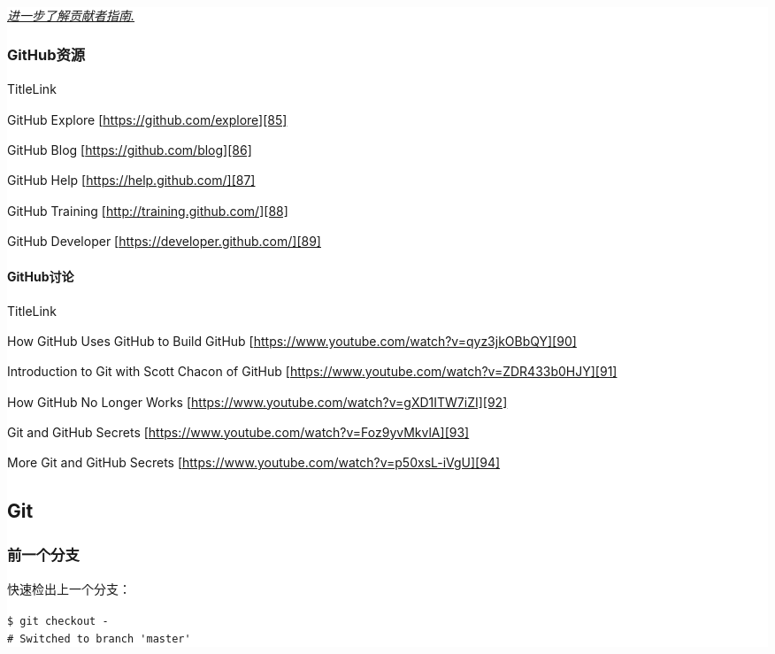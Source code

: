    [83]: https://camo.githubusercontent.com/71995d6b0e620a9ef1ded00a04498241c69dd1bf/68747470733a2f2f6769746875622d696d616765732e73332e616d617a6f6e6177732e636f6d2f736b697463682f6973737565732d32303132303931332d3136323533392e6a7067

[_进一步了解贡献者指南._][84]

   [84]: https://github.com/blog/1184-contributing-guidelines

### GitHub资源 

TitleLink

GitHub Explore 
[https://github.com/explore][85]

   [85]: https://github.com/explore

GitHub Blog 
[https://github.com/blog][86]

   [86]: https://github.com/blog

GitHub Help 
[https://help.github.com/][87]

   [87]: https://help.github.com/

GitHub Training 
[http://training.github.com/][88]

   [88]: http://training.github.com/

GitHub Developer 
[https://developer.github.com/][89]

   [89]: https://developer.github.com/

#### GitHub讨论 

TitleLink

How GitHub Uses GitHub to Build GitHub 
[https://www.youtube.com/watch?v=qyz3jkOBbQY][90]

   [90]: https://www.youtube.com/watch?v=qyz3jkOBbQY

Introduction to Git with Scott Chacon of GitHub 
[https://www.youtube.com/watch?v=ZDR433b0HJY][91]

   [91]: https://www.youtube.com/watch?v=ZDR433b0HJY

How GitHub No Longer Works 
[https://www.youtube.com/watch?v=gXD1ITW7iZI][92]

   [92]: https://www.youtube.com/watch?v=gXD1ITW7iZI

Git and GitHub Secrets 
[https://www.youtube.com/watch?v=Foz9yvMkvlA][93]

   [93]: https://www.youtube.com/watch?v=Foz9yvMkvlA

More Git and GitHub Secrets 
[https://www.youtube.com/watch?v=p50xsL-iVgU][94]

   [94]: https://www.youtube.com/watch?v=p50xsL-iVgU

## Git 

### 前一个分支 

快速检出上一个分支： 
    
    $ git checkout -
    # Switched to branch 'master'
    

   [1]: https://github.com/holman
   [2]: http://www.confreaks.com/videos/1229-aloharuby2012-git-and-github-secrets
   [3]: https://speakerdeck.com/holman/git-and-github-secrets
   [4]: https://vimeo.com/72955426
   [5]: https://speakerdeck.com/holman/more-git-and-github-secrets
   [6]: /mba811/github-cheat-sheet/blob/master/README.md
   [7]: /mba811/github-cheat-sheet/blob/master/README.ko.md
   [8]: /mba811/github-cheat-sheet/blob/master/README.ja.md
   [9]: /mba811/github-cheat-sheet/blob/master/README.zh-cn.md
   [10]: https://camo.githubusercontent.com/797184940defadec00393e6559b835358a863eeb/68747470733a2f2f6769746875622d696d616765732e73332e616d617a6f6e6177732e636f6d2f626c6f672f323031312f736563726574732f776869746573706163652e706e67
   [11]: https://github.com/blog/967-github-secrets
   [12]: https://github.com/pengwynn/flint/blob/master/flint/flint.go
   [13]: https://camo.githubusercontent.com/b52541f4421a753d80462f3ca35ab8cd0b2d2814/687474703a2f2f692e696d6775722e636f6d2f474954314672302e706e67
   [14]: https://github.com/pengwynn/flint/blob/master/flint/flint.go?ts=4
   [15]: https://camo.githubusercontent.com/fe1043f0996f491d6eea37ef068535f087e00c83/687474703a2f2f692e696d6775722e636f6d2f3730464c3448392e706e67
   [16]: https://camo.githubusercontent.com/4b54c766e829571851eafed78c6330cd9b98ea3d/687474703a2f2f692e696d6775722e636f6d2f6d4457777561592e706e67
   [17]: https://help.github.com/articles/differences-between-commit-views
   [18]: http://git-scm.com/docs/git-clone
   [19]: https://camo.githubusercontent.com/fcfa47ba0b9be3c30094c4e1d3209af11cd4e32a/687474703a2f2f692e696d6775722e636f6d2f674b57506538612e706e67
   [20]: https://camo.githubusercontent.com/50688a36f257d0ef127abc74d8a199b32f8efdeb/687474703a2f2f692e696d6775722e636f6d2f6a7063365572622e706e67
   [21]: https://camo.githubusercontent.com/78fd7614cc2197dd0b0c232acf4448e2961067cc/687474703a2f2f692e696d6775722e636f6d2f4b6d59794356682e706e67
   [22]: https://camo.githubusercontent.com/e20a58c9e936a9a900f56fd40c769a16d7a79d80/687474703a2f2f692e696d6775722e636f6d2f305a35325835592e706e67
   [23]: https://camo.githubusercontent.com/e9d634ff7da136f67279a183f3e73baafec61ef8/687474703a2f2f692e696d6775722e636f6d2f3564747a45537a2e706e67
   [24]: https://help.github.com/articles/comparing-commits-across-time
   [25]: https://camo.githubusercontent.com/19e6a90dd1814243b90871fafb98a8b60a923ec9/687474703a2f2f692e696d6775722e636f6d2f513157367163422e706e67
   [26]: https://gist.github.com/
   [27]: https://camo.githubusercontent.com/2577712c9a05afec55930e914c38aed69f85c221/687474703a2f2f692e696d6775722e636f6d2f566b4b49314c432e706e673f31
   [28]: https://camo.githubusercontent.com/6f44827b994777e311cb4d4e0b1163adaaa5f190/687474703a2f2f692e696d6775722e636f6d2f4263467a6162702e706e67
   [29]: https://help.github.com/articles/creating-gists
   [30]: http://git.io
   [31]: https://camo.githubusercontent.com/44e4c7861337bea3d61eac724c9bfac446fb5d37/687474703a2f2f692e696d6775722e636f6d2f364a55666263472e706e673f31
   [32]: https://github.com/blog/985-git-io-github-url-shortener
   [33]: https://camo.githubusercontent.com/e8444fa30f6994ed634c623d7ac7b30dc82fb46c/687474703a2f2f692e696d6775722e636f6d2f79355a664e456d2e706e67
   [34]: https://help.github.com/articles/using-the-command-bar
   [35]: https://camo.githubusercontent.com/da8b01ee726d25c787bcc5791ef1ba0d92ce4d7d/687474703a2f2f692e696d6775722e636f6d2f3841686a72437a2e706e67
   [36]: https://camo.githubusercontent.com/ade6142e7353dabecc199411dec63973eb6fa5df/687474703a2f2f692e696d6775722e636f6d2f556831675a64782e706e67
   [37]: https://help.github.com/articles/closing-issues-via-commit-messages
   [38]: https://camo.githubusercontent.com/447e39ab8d96b553cadc8d31799100190df230a8/68747470733a2f2f6769746875622d696d616765732e73332e616d617a6f6e6177732e636f6d2f626c6f672f323031312f736563726574732f7265666572656e6365732e706e67
   [39]: https://travis-ci.org/
   [40]: http://docs.travis-ci.com/user/getting-started/
   [41]: https://cloud.githubusercontent.com/assets/1687642/2700187/3a88838c-c410-11e3-9a46-e65e2a0458cd.png
   [42]: https://github.com/octokit/octokit.rb/pull/452
   [43]: https://github.com/blog/1227-commit-status-api
   [44]: https://github.com/github/linguist
   [45]: https://github.com/github/linguist/blob/master/lib/linguist/languages.yml
   [46]: https://help.github.com/articles/github-flavored-markdown
   [47]: http://www.emoji-cheat-sheet.com/
   [48]: https://github.com/scotch-io/All-Github-Emoji-Icons
   [49]: https://camo.githubusercontent.com/fca1eaa46baa3573f6e2d993f6fe1f95a6329ae9/687474703a2f2f7777772e73686561776f6e672e636f6d2f77702d636f6e74656e742f75706c6f6164732f323031332f30382f6b656570686174696e2e676966
   [50]: https://camo.githubusercontent.com/cf2e557009192c63d6accbdf14bcf4b78e9ed97b/687474703a2f2f692e696d6775722e636f6d2f4a35624d6637532e706e67
   [51]: https://camo.githubusercontent.com/df4de1519cc0c3cc4d394f309f1d5c7c92297e03/68747470733a2f2f662e636c6f75642e6769746875622e636f6d2f6173736574732f3239363433322f3132343438332f62306661363230342d366566302d313165322d383363332d3235366333376661376162632e676966
   [52]: https://github.com/blog/1399-quick-quotes
   [53]: https://camo.githubusercontent.com/a3b95ac4cfc8bec5d4fdc007fe5b12655a3f25a5/687474703a2f2f692e696d6775722e636f6d2f4368716a3446672e706e67
   [54]: https://camo.githubusercontent.com/74e0a5fea1880745908b53ff06536fd721908a86/687474703a2f2f692e696d6775722e636f6d2f66546a516963742e706e67
   [55]: https://help.github.com/articles/open-source-licensing
   [56]: https://camo.githubusercontent.com/e0ca04595f493cd02e6da43402b028cbaf631fae/687474703a2f2f692e696d6775722e636f6d2f6a4a42586873592e706e67
   [57]: https://help.github.com/articles/writing-on-github#task-lists
   [58]: https://github.com/blog/1825-task-lists-in-all-markdown-documents
   [59]: https://help.github.com/articles/relative-links-in-readmes
   [60]: https://github.com/blog/821
   [61]: https://github.com/blog/1797-repository-metadata-and-plugin-support-for-github-pages
   [62]: http://jekyllrb.com/
   [63]: http://pages.github.com/
   [64]: https://camo.githubusercontent.com/47245aa16728e242f74a9a324ce0d24c0b916075/68747470733a2f2f662e636c6f75642e6769746875622e636f6d2f6173736574732f36343035302f313232383236372f65303439643063362d323761302d313165332d396464382d6131636432323539393334342e706e67
   [65]: https://github.com/blog/1647-viewing-yaml-metadata-in-your-documents
   [66]: https://camo.githubusercontent.com/1b6dd0157ffb45d9939abf14233a0cb13b3b4dfe/68747470733a2f2f662e636c6f75642e6769746875622e636f6d2f6173736574732f3238323735392f3937363436322f33323038336463652d303638642d313165332d393262322d3566323863313061353035392e706e67
   [67]: https://github.com/blog/1601-see-your-csvs
   [68]: https://camo.githubusercontent.com/0d3350caf2bb1cba53123ffeafc00ca702b1b164/68747470733a2f2f6769746875622d696d616765732e73332e616d617a6f6e6177732e636f6d2f68656c702f70756c6c5f72657175657374732f7265766572742d70756c6c2d726571756573742d6c696e6b2e706e67
   [69]: https://github.com/blog/1857-introducing-the-revert-button
   [70]: https://camo.githubusercontent.com/d13da922ee5d1185db29b193d454f5b397a8da89/68747470733a2f2f6769746875622d696d616765732e73332e616d617a6f6e6177732e636f6d2f68656c702f7265706f7369746f72792f72656e64657265645f70726f73655f646966662e706e67
   [71]: https://camo.githubusercontent.com/1c4a52738b52038653e37bb1e51d0dcf7dd3cc18/68747470733a2f2f662e636c6f75642e6769746875622e636f6d2f6173736574732f31373731352f323030333035362f33393937656462342d383632622d313165332d393062652d3565393538366564656364372e706e67
   [72]: https://github.com/blog/1784-rendered-prose-diffs
   [73]: https://camo.githubusercontent.com/42b45b92a88b8f271945cf01c1fddc24239efcfe/68747470733a2f2f662e636c6f75642e6769746875622e636f6d2f6173736574732f3238323735392f323039303636302f36336632653435612d386539372d313165332d396438622d6434633830373862303034652e676966
   [74]: https://github.com/benbalter/congressional-districts/commit/2233c76ca5bb059582d796f053775d8859198ec5
   [75]: https://github.com/blog/1772-diffable-more-customizable-maps
   [76]: https://camo.githubusercontent.com/0e02bc17ce408657ba14c164b9f9edac432685a4/68747470733a2f2f662e636c6f75642e6769746875622e636f6d2f6173736574732f32323633352f313631303533392f38363363316636342d353538342d313165332d383262662d3135316234303661323732662e676966
   [77]: https://github.com/blog/1705-expanding-context-in-diffs
   [78]: https://cloud.githubusercontent.com/assets/2546/3165594/55f2798a-eb56-11e3-92e7-b79ad791a697.gif
   [79]: https://github.com/blog/1845-psd-viewing-diffing
   [80]: https://help.github.com/articles/rendering-and-diffing-images
   [81]: https://github.com/github/hub
   [82]: https://github.com/github/hub#commands
   [95]: http://git-scm.com/book/en/Git-Branching-Basic-Branching-and-Merging
   [96]: http://git-scm.com/docs/git-stripspace
   [97]: https://help.github.com/articles/checking-out-pull-requests-locally
   [98]: https://camo.githubusercontent.com/b5183a4b4c3f0469d762d73b733fff20c5fa0039/687474703a2f2f692e696d6775722e636f6d2f6f3350454841412e706e67
   [99]: https://camo.githubusercontent.com/750433b75369f304a001fc7ae3314be2d3b5bdbf/687474703a2f2f692e696d6775722e636f6d2f784e49316254302e706e67
   [100]: http://git-scm.com/docs/git-status
   [101]: https://camo.githubusercontent.com/fe94446983bc5f7de315c51eabd528d777a9acd7/687474703a2f2f692e696d6775722e636f6d2f52327a386c37632e706e67
   [102]: http://stackoverflow.com/users/88355/palesz
   [103]: https://github.com/tiimgreen/github-cheat-sheet#aliases
   [104]: http://git-scm.com/docs/git-log
   [105]: https://camo.githubusercontent.com/dd367971caed2480a98cab383b542cd9f36aca0c/687474703a2f2f692e696d6775722e636f6d2f69636147694e742e706e67
   [106]: http://git-scm.com/docs/git-branch
   [107]: https://camo.githubusercontent.com/96e740c09fa676f180273cb52fd9bfc2df1f77e6/687474703a2f2f692e696d6775722e636f6d2f4478656b6d71632e706e67
   [108]: http://git-scm.com/docs/git-instaweb
   [109]: http://git-scm.com/docs/git-config
   [110]: http://git-scm.com/
   [111]: http://git-scm.com/videos
   [112]: http://try.github.com/
   [113]: http://gitref.org/
   [114]: http://git-scm.com/docs/gittutorial
   [115]: http://git-scm.com/docs/everyday
   [116]: http://gitimmersion.com/
   [117]: http://rypress.com/tutorials/git/index.html
   [118]: http://hoth.entp.com/output/git_for_designers.html
   [119]: http://eagain.net/articles/git-for-computer-scientists/
   [120]: http://www-cs-students.stanford.edu/%7Eblynn/gitmagic/
   [121]: http://www.pragprog.com/titles/tsgit/pragmatic-version-control-using-git
   [122]: http://git-scm.com/book
   [123]: http://peepcode.com/products/git-internals-pdf
   [124]: http://cbx33.github.com/gitt/
   [125]: http://www.amazon.com/Version-Control-Git-collaborative-development/dp/1449316387
   [126]: http://www.pragprog.com/titles/pg_git/pragmatic-guide-to-git
   [127]: http://www.packtpub.com/git-version-control-for-everyone/book